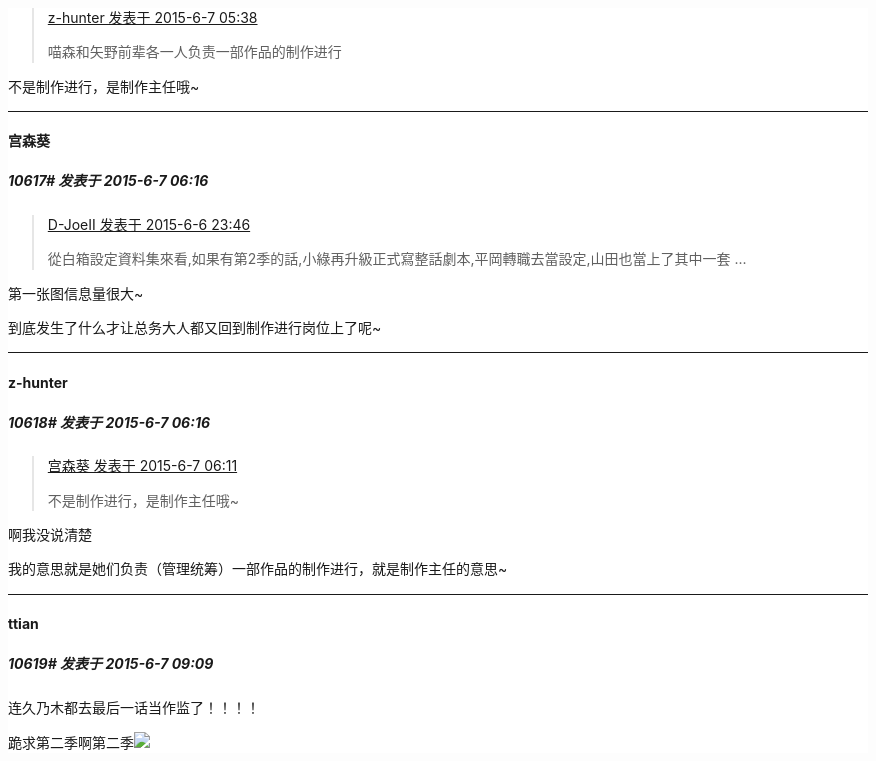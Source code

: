 
<blockquote><a href="httphttps://bbs.saraba1st.com/2b/forum.php?mod=redirect&amp;goto=findpost&amp;pid=29180036&amp;ptid=1047378" target="_blank">z-hunter 发表于 2015-6-7 05:38</a>

喵森和矢野前辈各一人负责一部作品的制作进行</blockquote>
不是制作进行，是制作主任哦~







-----

####  宫森葵  
##### 10617#       发表于 2015-6-7 06:16



<blockquote><a href="httphttps://bbs.saraba1st.com/2b/forum.php?mod=redirect&amp;goto=findpost&amp;pid=29178623&amp;ptid=1047378" target="_blank">D-JoeII 发表于 2015-6-6 23:46</a>

從白箱設定資料集來看,如果有第2季的話,小綠再升級正式寫整話劇本,平岡轉職去當設定,山田也當上了其中一套 ...</blockquote>
第一张图信息量很大~

到底发生了什么才让总务大人都又回到制作进行岗位上了呢~







-----

####  z-hunter  
##### 10618#       发表于 2015-6-7 06:16



<blockquote><a href="httphttps://bbs.saraba1st.com/2b/forum.php?mod=redirect&amp;goto=findpost&amp;pid=29180067&amp;ptid=1047378" target="_blank">宫森葵 发表于 2015-6-7 06:11</a>

不是制作进行，是制作主任哦~</blockquote>
啊我没说清楚

我的意思就是她们负责（管理统筹）一部作品的制作进行，就是制作主任的意思~







-----

####  ttian  
##### 10619#       发表于 2015-6-7 09:09




连久乃木都去最后一话当作监了！！！！


跪求第二季啊第二季<img src="https://static.saraba1st.com/image/smiley/face/06.gif" referrerpolicy="no-referrer">
